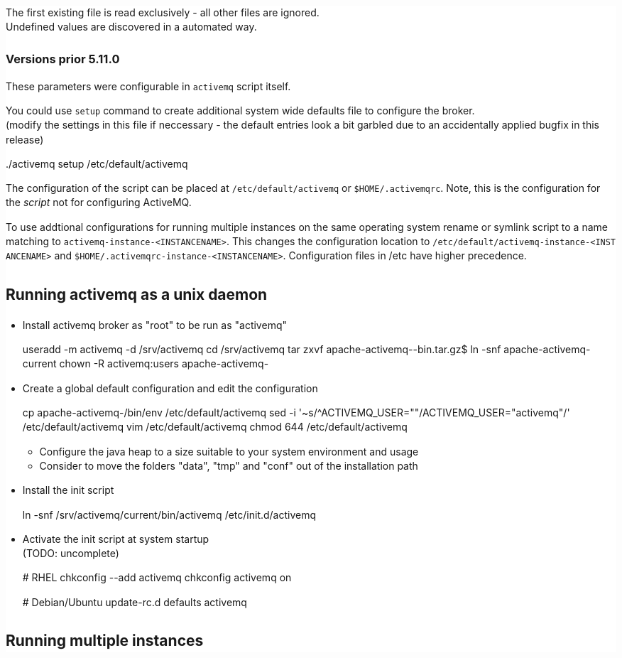 The first existing file is read exclusively - all other files are ignored.  
Undefined values are discovered in a automated way.

### Versions prior 5.11.0

These parameters were configurable in `activemq` script itself.  
  
You could use `setup` command to create additional system wide defaults file to configure the broker.  
(modify the settings in this file if neccessary - the default entries look a bit garbled due to an accidentally applied bugfix in this release)

./activemq setup /etc/default/activemq

The configuration of the script can be placed at `/etc/default/activemq` or `$HOME/.activemqrc`. Note, this is the configuration for the _script_ not for configuring ActiveMQ.

To use addtional configurations for running multiple instances on the same operating system rename or symlink script to a name matching to `activemq-instance-<INSTANCENAME>`. This changes the configuration location to `/etc/default/activemq-instance-<INSTANCENAME>` and `$HOME/.activemqrc-instance-<INSTANCENAME>`. Configuration files in /etc have higher precedence.

Running activemq as a unix daemon
---------------------------------

*   Install activemq broker as "root" to be run as "activemq"
    
    useradd -m activemq -d /srv/activemq
    cd /srv/activemq
    tar zxvf apache-activemq-<version>-bin.tar.gz$ ln -snf apache-activemq-<version> current
    chown -R activemq:users apache-activemq-<version>
    
*   Create a global default configuration and edit the configuration
    
    cp apache-activemq-<version>/bin/env /etc/default/activemq
    sed -i '~s/^ACTIVEMQ\_USER=""/ACTIVEMQ\_USER="activemq"/' /etc/default/activemq
    vim /etc/default/activemq
    chmod 644 /etc/default/activemq
    
    *   Configure the java heap to a size suitable to your system environment and usage
    *   Consider to move the folders "data", "tmp" and "conf" out of the installation path
*   Install the init script
    
    ln -snf  /srv/activemq/current/bin/activemq /etc/init.d/activemq
    
*   Activate the init script at system startup  
    (TODO: uncomplete)
    
    \# RHEL
    chkconfig --add activemq
    chkconfig activemq on
    
    \# Debian/Ubuntu
    update-rc.d defaults activemq
    

Running multiple instances
--------------------------
